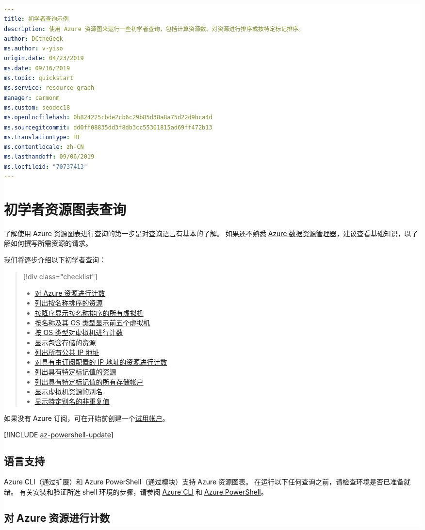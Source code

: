 ```yaml
---
title: 初学者查询示例
description: 使用 Azure 资源图来运行一些初学者查询，包括计算资源数、对资源进行排序或按特定标记排序。
author: DCtheGeek
ms.author: v-yiso
origin.date: 04/23/2019
ms.date: 09/16/2019
ms.topic: quickstart
ms.service: resource-graph
manager: carmonm
ms.custom: seodec18
ms.openlocfilehash: 0b824225cbde2cb6c29b85d38a8a75d22d9bca4d
ms.sourcegitcommit: dd0ff08835dd3f8db3cc55301815ad69ff472b13
ms.translationtype: HT
ms.contentlocale: zh-CN
ms.lasthandoff: 09/06/2019
ms.locfileid: "70737413"
---
```

# <a name="starter-resource-graph-queries"></a>初学者资源图表查询

了解使用 Azure 资源图表进行查询的第一步是对[查询语言](../concepts/query-language.md)有基本的了解。 如果还不熟悉 [Azure 数据资源管理器](../../../data-explorer/data-explorer-overview.md)，建议查看基础知识，以了解如何撰写所需资源的请求。

我们将逐步介绍以下初学者查询：

> [!div class="checklist"]
> - [对 Azure 资源进行计数](#count-resources)
> - [列出按名称排序的资源](#list-resources)
> - [按降序显示按名称排序的所有虚拟机](#show-vms)
> - [按名称及其 OS 类型显示前五个虚拟机](#show-sorted)
> - [按 OS 类型对虚拟机进行计数](#count-os)
> - [显示包含存储的资源](#show-storage)
> - [列出所有公共 IP 地址](#list-publicip)
> - [对具有由订阅配置的 IP 地址的资源进行计数](#count-resources-by-ip)
> - [列出具有特定标记值的资源](#list-tag)
> - [列出具有特定标记值的所有存储帐户](#list-specific-tag)
> - [显示虚拟机资源的别名](#show-aliases)
> - [显示特定别名的非重复值](#distinct-alias-values)

如果没有 Azure 订阅，可在开始前创建一个[试用帐户](https://www.azure.cn/pricing/1rmb-trial)。

[!INCLUDE [az-powershell-update](../../../../includes/updated-for-az.md)]

## <a name="language-support"></a>语言支持

Azure CLI（通过扩展）和 Azure PowerShell（通过模块）支持 Azure 资源图表。 在运行以下任何查询之前，请检查环境是否已准备就绪。 有关安装和验证所选 shell 环境的步骤，请参阅 [Azure CLI](../first-query-azurecli.md#add-the-resource-graph-extension) 和 [Azure PowerShell](../first-query-powershell.md#add-the-resource-graph-module)。

## <a name="a-namecount-resourcescount-azure-resources"></a><a name="count-resources"/> 对 Azure 资源进行计数
